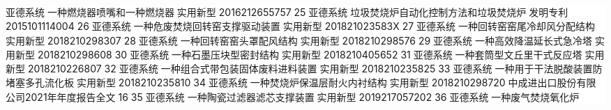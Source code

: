 亚德系统
一种燃烧器喷嘴和一种燃烧器
实用新型
2016212655757
25
亚德系统
垃圾焚烧炉自动化控制方法和垃圾焚烧炉
发明专利
2015101114004
26
亚德系统
一种危废焚烧回转窑支撑驱动装置
实用新型
201821023583X
27
亚德系统
一种回转窑窑尾冷却风分配结构
实用新型
2018210298307
28
亚德系统
一种回转窑窑头罩配风结构
实用新型
2018210298576
29
亚德系统
一种高效降温延长式急冷塔
实用新型
2018210298608
30
亚德系统
一种石墨压块型密封结构
实用新型
2018210405652
31
亚德系统
一种套筒型文丘里干式反应塔
实用新型
2018210226807
32
亚德系统
一种组合式带包装固体废料进料装置
实用新型
2018210235825
33
亚德系统
一种用于干法脱酸装置防堵塞多孔流化板
实用新型
2018210235810
34
亚德系统
一种焚烧炉保温层耐火内衬结构
实用新型
2018210298720
中成进出口股份有限公司2021年年度报告全文
16
35
亚德系统
一种陶瓷过滤器滤芯支撑装置
实用新型
2019217057202
36
亚德系统
一种废气焚烧氧化炉